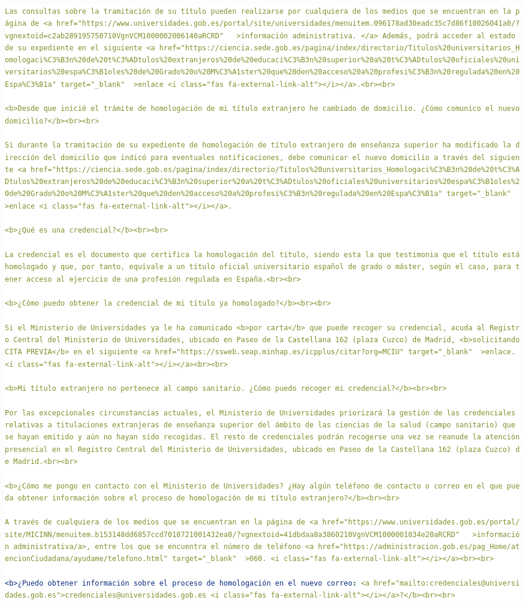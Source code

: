 ```yaml
Las consultas sobre la tramitación de su título pueden realizarse por cualquiera de los medios que se encuentran en la página de <a href="https://www.universidades.gob.es/portal/site/universidades/menuitem.096178ad30eadc35c7d86f10026041a0/?vgnextoid=c2ab289195750710VgnVCM1000002006140aRCRD"   >información administrativa. </a> Además, podrá acceder al estado de su expediente en el siguiente <a href="https://ciencia.sede.gob.es/pagina/index/directorio/Titulos%20universitarios_Homologaci%C3%B3n%20de%20t%C3%ADtulos%20extranjeros%20de%20educaci%C3%B3n%20superior%20a%20t%C3%ADtulos%20oficiales%20universitarios%20espa%C3%B1oles%20de%20Grado%20o%20M%C3%A1ster%20que%20den%20acceso%20a%20profesi%C3%B3n%20regulada%20en%20Espa%C3%B1a" target="_blank"  >enlace <i class="fas fa-external-link-alt"></i></a>.<br><br>

<b>Desde que inicié el trámite de homologación de mi título extranjero he cambiado de domicilio. ¿Cómo comunico el nuevo domicilio?</b><br><br>

Si durante la tramitación de su expediente de homologación de título extranjero de enseñanza superior ha modificado la dirección del domicilio que indicó para eventuales notificaciones, debe comunicar el nuevo domicilio a través del siguiente <a href="https://ciencia.sede.gob.es/pagina/index/directorio/Titulos%20universitarios_Homologaci%C3%B3n%20de%20t%C3%ADtulos%20extranjeros%20de%20educaci%C3%B3n%20superior%20a%20t%C3%ADtulos%20oficiales%20universitarios%20espa%C3%B1oles%20de%20Grado%20o%20M%C3%A1ster%20que%20den%20acceso%20a%20profesi%C3%B3n%20regulada%20en%20Espa%C3%B1a" target="_blank"  >enlace <i class="fas fa-external-link-alt"></i></a>.

<b>¿Qué es una credencial?</b><br><br>

La credencial es el documento que certifica la homologación del título, siendo esta la que testimonia que el título está homologado y que, por tanto, equivale a un título oficial universitario español de grado o máster, según el caso, para tener acceso al ejercicio de una profesión regulada en España.<br><br>

<b>¿Cómo puedo obtener la credencial de mi título ya homologado?</b><br><br>

Si el Ministerio de Universidades ya le ha comunicado <b>por carta</b> que puede recoger su credencial, acuda al Registro Central del Ministerio de Universidades, ubicado en Paseo de la Castellana 162 (plaza Cuzco) de Madrid, <b>solicitando CITA PREVIA</b> en el siguiente <a href="https://ssweb.seap.minhap.es/icpplus/citar?org=MCIU" target="_blank"  >enlace. <i class="fas fa-external-link-alt"></i></a><br><br>

<b>Mi título extranjero no pertenece al campo sanitario. ¿Cómo puedo recoger mi credencial?</b><br><br>

Por las excepcionales circunstancias actuales, el Ministerio de Universidades priorizará la gestión de las credenciales relativas a titulaciones extranjeras de enseñanza superior del ámbito de las ciencias de la salud (campo sanitario) que se hayan emitido y aún no hayan sido recogidas. El resto de credenciales podrán recogerse una vez se reanude la atención presencial en el Registro Central del Ministerio de Universidades, ubicado en Paseo de la Castellana 162 (plaza Cuzco) de Madrid.<br><br>

<b>¿Cómo me pongo en contacto con el Ministerio de Universidades? ¿Hay algún teléfono de contacto o correo en el que pueda obtener información sobre el proceso de homologación de mi título extranjero?</b><br><br> 

A través de cualquiera de los medios que se encuentran en la página de <a href="https://www.universidades.gob.es/portal/site/MICINN/menuitem.b153148dd6857ccd7010721001432ea0/?vgnextoid=41dbdaa8a3860210VgnVCM1000001034e20aRCRD"   >información administrativa/a>, entre los que se encuentra el número de teléfono <a href="https://administracion.gob.es/pag_Home/atencionCiudadana/ayudame/telefono.html" target="_blank"  >060. <i class="fas fa-external-link-alt"></i></a><br><br>

<b>¿Puedo obtener información sobre el proceso de homologación en el nuevo correo: <a href="mailto:credenciales@universidades.gob.es">credenciales@universidades.gob.es <i class="fas fa-external-link-alt"></i></a>?</b><br><br>

```